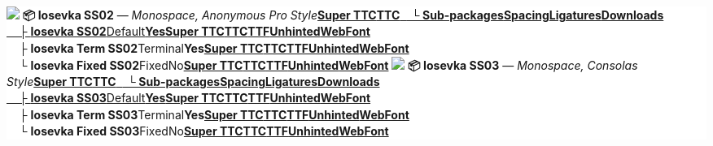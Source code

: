<tr><td colspan="8"><img src="https://raw.githubusercontent.com/be5invis/Iosevka/v10.3.3/images/iosevka-ss01.png"/></td><tr/>
<tr><td colspan="3"><b>&#x1F4E6; Iosevka SS02</b> — <i>Monospace, Anonymous Pro Style</i></td><td><b><a href="https://github.com/be5invis/Iosevka/releases/download/v10.3.3/super-ttc-iosevka-ss02-10.3.3.zip">Super TTC</b></td><td><b><a href="https://github.com/be5invis/Iosevka/releases/download/v10.3.3/ttc-iosevka-ss02-10.3.3.zip">TTC</b></td><td colspan="3">&nbsp;</td></tr>
<tr><td><b>&nbsp;&nbsp;└ Sub-packages</b></td><td><b>Spacing</b></td><td><b>Ligatures</b></td><td colspan="5"><b>Downloads</b></td></tr>
<tr><td>&nbsp;&nbsp;&nbsp;&nbsp;├&nbsp;<b>Iosevka SS02</b></td><td>Default</td><td><b>Yes</b></td><td><b><a href="https://github.com/be5invis/Iosevka/releases/download/v10.3.3/super-ttc-sgr-iosevka-ss02-10.3.3.zip">Super TTC</a></b></td><td><b><a href="https://github.com/be5invis/Iosevka/releases/download/v10.3.3/ttc-sgr-iosevka-ss02-10.3.3.zip">TTC</a></b></td><td><b><a href="https://github.com/be5invis/Iosevka/releases/download/v10.3.3/ttf-iosevka-ss02-10.3.3.zip">TTF</a></b></td><td><b><a href="https://github.com/be5invis/Iosevka/releases/download/v10.3.3/ttf-unhinted-iosevka-ss02-10.3.3.zip">Unhinted</a></b></td><td><b><a href="https://github.com/be5invis/Iosevka/releases/download/v10.3.3/webfont-iosevka-ss02-10.3.3.zip">WebFont</a></b></td></tr>
<tr><td>&nbsp;&nbsp;&nbsp;&nbsp;├&nbsp;<b>Iosevka Term SS02</b></td><td>Terminal</td><td><b>Yes</b></td><td><b><a href="https://github.com/be5invis/Iosevka/releases/download/v10.3.3/super-ttc-sgr-iosevka-term-ss02-10.3.3.zip">Super TTC</a></b></td><td><b><a href="https://github.com/be5invis/Iosevka/releases/download/v10.3.3/ttc-sgr-iosevka-term-ss02-10.3.3.zip">TTC</a></b></td><td><b><a href="https://github.com/be5invis/Iosevka/releases/download/v10.3.3/ttf-iosevka-term-ss02-10.3.3.zip">TTF</a></b></td><td><b><a href="https://github.com/be5invis/Iosevka/releases/download/v10.3.3/ttf-unhinted-iosevka-term-ss02-10.3.3.zip">Unhinted</a></b></td><td><b><a href="https://github.com/be5invis/Iosevka/releases/download/v10.3.3/webfont-iosevka-term-ss02-10.3.3.zip">WebFont</a></b></td></tr>
<tr><td>&nbsp;&nbsp;&nbsp;&nbsp;└&nbsp;<b>Iosevka Fixed SS02</b></td><td>Fixed</td><td>No</td><td><b><a href="https://github.com/be5invis/Iosevka/releases/download/v10.3.3/super-ttc-sgr-iosevka-fixed-ss02-10.3.3.zip">Super TTC</a></b></td><td><b><a href="https://github.com/be5invis/Iosevka/releases/download/v10.3.3/ttc-sgr-iosevka-fixed-ss02-10.3.3.zip">TTC</a></b></td><td><b><a href="https://github.com/be5invis/Iosevka/releases/download/v10.3.3/ttf-iosevka-fixed-ss02-10.3.3.zip">TTF</a></b></td><td><b><a href="https://github.com/be5invis/Iosevka/releases/download/v10.3.3/ttf-unhinted-iosevka-fixed-ss02-10.3.3.zip">Unhinted</a></b></td><td><b><a href="https://github.com/be5invis/Iosevka/releases/download/v10.3.3/webfont-iosevka-fixed-ss02-10.3.3.zip">WebFont</a></b></td></tr>
<tr><td colspan="8"><img src="https://raw.githubusercontent.com/be5invis/Iosevka/v10.3.3/images/iosevka-ss02.png"/></td><tr/>
<tr><td colspan="3"><b>&#x1F4E6; Iosevka SS03</b> — <i>Monospace, Consolas Style</i></td><td><b><a href="https://github.com/be5invis/Iosevka/releases/download/v10.3.3/super-ttc-iosevka-ss03-10.3.3.zip">Super TTC</b></td><td><b><a href="https://github.com/be5invis/Iosevka/releases/download/v10.3.3/ttc-iosevka-ss03-10.3.3.zip">TTC</b></td><td colspan="3">&nbsp;</td></tr>
<tr><td><b>&nbsp;&nbsp;└ Sub-packages</b></td><td><b>Spacing</b></td><td><b>Ligatures</b></td><td colspan="5"><b>Downloads</b></td></tr>
<tr><td>&nbsp;&nbsp;&nbsp;&nbsp;├&nbsp;<b>Iosevka SS03</b></td><td>Default</td><td><b>Yes</b></td><td><b><a href="https://github.com/be5invis/Iosevka/releases/download/v10.3.3/super-ttc-sgr-iosevka-ss03-10.3.3.zip">Super TTC</a></b></td><td><b><a href="https://github.com/be5invis/Iosevka/releases/download/v10.3.3/ttc-sgr-iosevka-ss03-10.3.3.zip">TTC</a></b></td><td><b><a href="https://github.com/be5invis/Iosevka/releases/download/v10.3.3/ttf-iosevka-ss03-10.3.3.zip">TTF</a></b></td><td><b><a href="https://github.com/be5invis/Iosevka/releases/download/v10.3.3/ttf-unhinted-iosevka-ss03-10.3.3.zip">Unhinted</a></b></td><td><b><a href="https://github.com/be5invis/Iosevka/releases/download/v10.3.3/webfont-iosevka-ss03-10.3.3.zip">WebFont</a></b></td></tr>
<tr><td>&nbsp;&nbsp;&nbsp;&nbsp;├&nbsp;<b>Iosevka Term SS03</b></td><td>Terminal</td><td><b>Yes</b></td><td><b><a href="https://github.com/be5invis/Iosevka/releases/download/v10.3.3/super-ttc-sgr-iosevka-term-ss03-10.3.3.zip">Super TTC</a></b></td><td><b><a href="https://github.com/be5invis/Iosevka/releases/download/v10.3.3/ttc-sgr-iosevka-term-ss03-10.3.3.zip">TTC</a></b></td><td><b><a href="https://github.com/be5invis/Iosevka/releases/download/v10.3.3/ttf-iosevka-term-ss03-10.3.3.zip">TTF</a></b></td><td><b><a href="https://github.com/be5invis/Iosevka/releases/download/v10.3.3/ttf-unhinted-iosevka-term-ss03-10.3.3.zip">Unhinted</a></b></td><td><b><a href="https://github.com/be5invis/Iosevka/releases/download/v10.3.3/webfont-iosevka-term-ss03-10.3.3.zip">WebFont</a></b></td></tr>
<tr><td>&nbsp;&nbsp;&nbsp;&nbsp;└&nbsp;<b>Iosevka Fixed SS03</b></td><td>Fixed</td><td>No</td><td><b><a href="https://github.com/be5invis/Iosevka/releases/download/v10.3.3/super-ttc-sgr-iosevka-fixed-ss03-10.3.3.zip">Super TTC</a></b></td><td><b><a href="https://github.com/be5invis/Iosevka/releases/download/v10.3.3/ttc-sgr-iosevka-fixed-ss03-10.3.3.zip">TTC</a></b></td><td><b><a href="https://github.com/be5invis/Iosevka/releases/download/v10.3.3/ttf-iosevka-fixed-ss03-10.3.3.zip">TTF</a></b></td><td><b><a href="https://github.com/be5invis/Iosevka/releases/download/v10.3.3/ttf-unhinted-iosevka-fixed-ss03-10.3.3.zip">Unhinted</a></b></td><td><b><a href="https://github.com/be5invis/Iosevka/releases/download/v10.3.3/webfont-iosevka-fixed-ss03-10.3.3.zip">WebFont</a></b></td></tr>